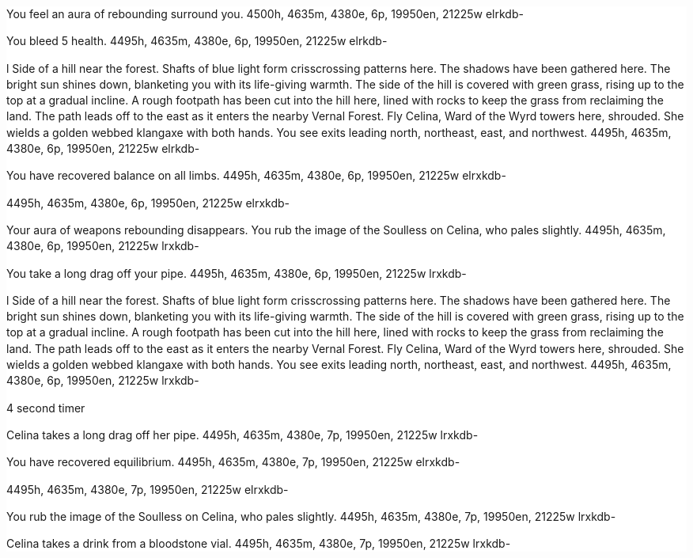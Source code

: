 
You feel an aura of rebounding surround you.
4500h, 4635m, 4380e, 6p, 19950en, 21225w elrkdb-


You bleed 5 health.
4495h, 4635m, 4380e, 6p, 19950en, 21225w elrkdb-

l
Side of a hill near the forest.
Shafts of blue light form crisscrossing patterns here. The shadows have been gathered here. The bright sun shines down, blanketing you with its life-giving warmth. The side of the hill is covered with green grass, rising up to the top at a gradual incline. A rough footpath has been cut into the hill here, lined with rocks to keep the grass from reclaiming the land. The path leads off to the east as it enters the nearby Vernal Forest. Fly Celina, Ward of the Wyrd towers here, shrouded. She wields a golden webbed klangaxe with both hands.
You see exits leading north, northeast, east, and northwest.
4495h, 4635m, 4380e, 6p, 19950en, 21225w elrkdb-


You have recovered balance on all limbs.
4495h, 4635m, 4380e, 6p, 19950en, 21225w elrxkdb-

4495h, 4635m, 4380e, 6p, 19950en, 21225w elrxkdb-

Your aura of weapons rebounding disappears.
You rub the image of the Soulless on Celina, who pales slightly.
4495h, 4635m, 4380e, 6p, 19950en, 21225w lrxkdb-

You take a long drag off your pipe.
4495h, 4635m, 4380e, 6p, 19950en, 21225w lrxkdb-

l
Side of a hill near the forest.
Shafts of blue light form crisscrossing patterns here. The shadows have been gathered here. The bright sun shines down, blanketing you with its life-giving warmth. The side of the hill is covered with green grass, rising up to the top at a gradual incline. A rough footpath has been cut into the hill here, lined with rocks to keep the grass from reclaiming the land. The path leads off to the east as it enters the nearby Vernal Forest. Fly Celina, Ward of the Wyrd towers here, shrouded. She wields a golden webbed klangaxe with both hands.
You see exits leading north, northeast, east, and northwest.
4495h, 4635m, 4380e, 6p, 19950en, 21225w lrxkdb-

4 second timer

Celina takes a long drag off her pipe.
4495h, 4635m, 4380e, 7p, 19950en, 21225w lrxkdb-


You have recovered equilibrium.
4495h, 4635m, 4380e, 7p, 19950en, 21225w elrxkdb-

4495h, 4635m, 4380e, 7p, 19950en, 21225w elrxkdb-

You rub the image of the Soulless on Celina, who pales slightly.
4495h, 4635m, 4380e, 7p, 19950en, 21225w lrxkdb-


Celina takes a drink from a bloodstone vial.
4495h, 4635m, 4380e, 7p, 19950en, 21225w lrxkdb-
